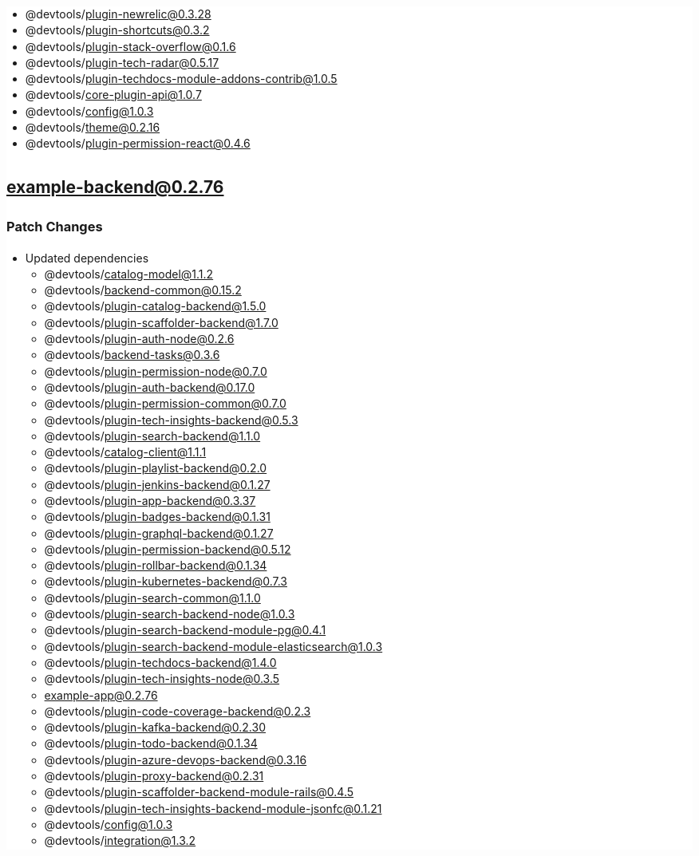   - @devtools/plugin-newrelic@0.3.28
  - @devtools/plugin-shortcuts@0.3.2
  - @devtools/plugin-stack-overflow@0.1.6
  - @devtools/plugin-tech-radar@0.5.17
  - @devtools/plugin-techdocs-module-addons-contrib@1.0.5
  - @devtools/core-plugin-api@1.0.7
  - @devtools/config@1.0.3
  - @devtools/theme@0.2.16
  - @devtools/plugin-permission-react@0.4.6

## example-backend@0.2.76

### Patch Changes

- Updated dependencies
  - @devtools/catalog-model@1.1.2
  - @devtools/backend-common@0.15.2
  - @devtools/plugin-catalog-backend@1.5.0
  - @devtools/plugin-scaffolder-backend@1.7.0
  - @devtools/plugin-auth-node@0.2.6
  - @devtools/backend-tasks@0.3.6
  - @devtools/plugin-permission-node@0.7.0
  - @devtools/plugin-auth-backend@0.17.0
  - @devtools/plugin-permission-common@0.7.0
  - @devtools/plugin-tech-insights-backend@0.5.3
  - @devtools/plugin-search-backend@1.1.0
  - @devtools/catalog-client@1.1.1
  - @devtools/plugin-playlist-backend@0.2.0
  - @devtools/plugin-jenkins-backend@0.1.27
  - @devtools/plugin-app-backend@0.3.37
  - @devtools/plugin-badges-backend@0.1.31
  - @devtools/plugin-graphql-backend@0.1.27
  - @devtools/plugin-permission-backend@0.5.12
  - @devtools/plugin-rollbar-backend@0.1.34
  - @devtools/plugin-kubernetes-backend@0.7.3
  - @devtools/plugin-search-common@1.1.0
  - @devtools/plugin-search-backend-node@1.0.3
  - @devtools/plugin-search-backend-module-pg@0.4.1
  - @devtools/plugin-search-backend-module-elasticsearch@1.0.3
  - @devtools/plugin-techdocs-backend@1.4.0
  - @devtools/plugin-tech-insights-node@0.3.5
  - example-app@0.2.76
  - @devtools/plugin-code-coverage-backend@0.2.3
  - @devtools/plugin-kafka-backend@0.2.30
  - @devtools/plugin-todo-backend@0.1.34
  - @devtools/plugin-azure-devops-backend@0.3.16
  - @devtools/plugin-proxy-backend@0.2.31
  - @devtools/plugin-scaffolder-backend-module-rails@0.4.5
  - @devtools/plugin-tech-insights-backend-module-jsonfc@0.1.21
  - @devtools/config@1.0.3
  - @devtools/integration@1.3.2
